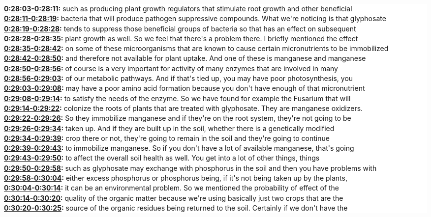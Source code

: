 **[0:28:03-0:28:11](https://podcast.vhostevents.com/uncategorized/increasing-biological-populations-with-robert-kremer/#t=0:28:03):**  such as producing plant growth regulators that stimulate root growth and other beneficial  
**[0:28:11-0:28:19](https://podcast.vhostevents.com/uncategorized/increasing-biological-populations-with-robert-kremer/#t=0:28:11):**  bacteria that will produce pathogen suppressive compounds. What we're noticing is that glyphosate  
**[0:28:19-0:28:28](https://podcast.vhostevents.com/uncategorized/increasing-biological-populations-with-robert-kremer/#t=0:28:19):**  tends to suppress those beneficial groups of bacteria so that has an effect on subsequent  
**[0:28:28-0:28:35](https://podcast.vhostevents.com/uncategorized/increasing-biological-populations-with-robert-kremer/#t=0:28:28):**  plant growth as well. So we feel that there's a problem there. I briefly mentioned the effect  
**[0:28:35-0:28:42](https://podcast.vhostevents.com/uncategorized/increasing-biological-populations-with-robert-kremer/#t=0:28:35):**  on some of these microorganisms that are known to cause certain micronutrients to be immobilized  
**[0:28:42-0:28:50](https://podcast.vhostevents.com/uncategorized/increasing-biological-populations-with-robert-kremer/#t=0:28:42):**  and therefore not available for plant uptake. And one of these is manganese and manganese  
**[0:28:50-0:28:56](https://podcast.vhostevents.com/uncategorized/increasing-biological-populations-with-robert-kremer/#t=0:28:50):**  of course is a very important for activity of many enzymes that are involved in many  
**[0:28:56-0:29:03](https://podcast.vhostevents.com/uncategorized/increasing-biological-populations-with-robert-kremer/#t=0:28:56):**  of our metabolic pathways. And if that's tied up, you may have poor photosynthesis, you  
**[0:29:03-0:29:08](https://podcast.vhostevents.com/uncategorized/increasing-biological-populations-with-robert-kremer/#t=0:29:03):**  may have a poor amino acid formation because you don't have enough of that micronutrient  
**[0:29:08-0:29:14](https://podcast.vhostevents.com/uncategorized/increasing-biological-populations-with-robert-kremer/#t=0:29:08):**  to satisfy the needs of the enzyme. So we have found for example the Fusarium that will  
**[0:29:14-0:29:22](https://podcast.vhostevents.com/uncategorized/increasing-biological-populations-with-robert-kremer/#t=0:29:14):**  colonize the roots of plants that are treated with glyphosate. They are manganese oxidizers.  
**[0:29:22-0:29:26](https://podcast.vhostevents.com/uncategorized/increasing-biological-populations-with-robert-kremer/#t=0:29:22):**  So they immobilize manganese and if they're on the root system, they're not going to be  
**[0:29:26-0:29:34](https://podcast.vhostevents.com/uncategorized/increasing-biological-populations-with-robert-kremer/#t=0:29:26):**  taken up. And if they are built up in the soil, whether there is a genetically modified  
**[0:29:34-0:29:39](https://podcast.vhostevents.com/uncategorized/increasing-biological-populations-with-robert-kremer/#t=0:29:34):**  crop there or not, they're going to remain in the soil and they're going to continue  
**[0:29:39-0:29:43](https://podcast.vhostevents.com/uncategorized/increasing-biological-populations-with-robert-kremer/#t=0:29:39):**  to immobilize manganese. So if you don't have a lot of available manganese, that's going  
**[0:29:43-0:29:50](https://podcast.vhostevents.com/uncategorized/increasing-biological-populations-with-robert-kremer/#t=0:29:43):**  to affect the overall soil health as well. You get into a lot of other things, things  
**[0:29:50-0:29:58](https://podcast.vhostevents.com/uncategorized/increasing-biological-populations-with-robert-kremer/#t=0:29:50):**  such as glyphosate may exchange with phosphorus in the soil and then you have problems with  
**[0:29:58-0:30:04](https://podcast.vhostevents.com/uncategorized/increasing-biological-populations-with-robert-kremer/#t=0:29:58):**  either excess phosphorus or phosphorus being, if it's not being taken up by the plants,  
**[0:30:04-0:30:14](https://podcast.vhostevents.com/uncategorized/increasing-biological-populations-with-robert-kremer/#t=0:30:04):**  it can be an environmental problem. So we mentioned the probability of effect of the  
**[0:30:14-0:30:20](https://podcast.vhostevents.com/uncategorized/increasing-biological-populations-with-robert-kremer/#t=0:30:14):**  quality of the organic matter because we're using basically just two crops that are the  
**[0:30:20-0:30:25](https://podcast.vhostevents.com/uncategorized/increasing-biological-populations-with-robert-kremer/#t=0:30:20):**  source of the organic residues being returned to the soil. Certainly if we don't have the  